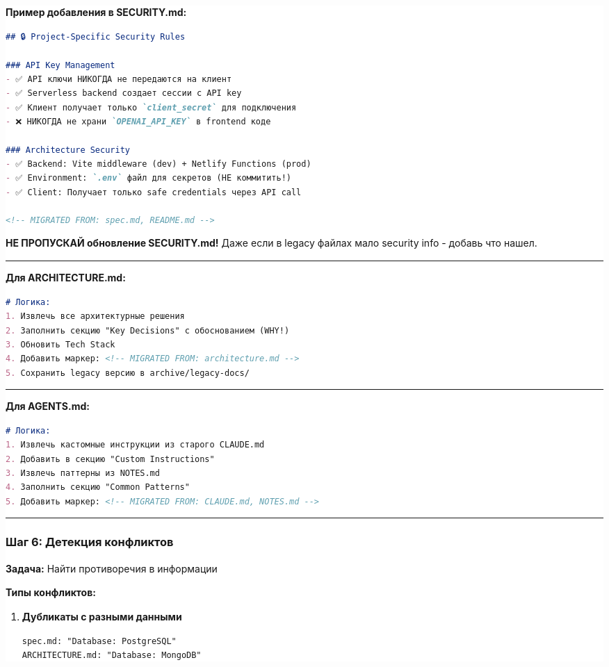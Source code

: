 **Пример добавления в SECURITY.md:**

```markdown
## 🔒 Project-Specific Security Rules

### API Key Management
- ✅ API ключи НИКОГДА не передаются на клиент
- ✅ Serverless backend создает сессии с API key
- ✅ Клиент получает только `client_secret` для подключения
- ❌ НИКОГДА не храни `OPENAI_API_KEY` в frontend коде

### Architecture Security
- ✅ Backend: Vite middleware (dev) + Netlify Functions (prod)
- ✅ Environment: `.env` файл для секретов (НЕ коммитить!)
- ✅ Client: Получает только safe credentials через API call

<!-- MIGRATED FROM: spec.md, README.md -->
```

**НЕ ПРОПУСКАЙ обновление SECURITY.md!** Даже если в legacy файлах мало security info - добавь что нашел.

---

**Для ARCHITECTURE.md:**
```markdown
# Логика:
1. Извлечь все архитектурные решения
2. Заполнить секцию "Key Decisions" с обоснованием (WHY!)
3. Обновить Tech Stack
4. Добавить маркер: <!-- MIGRATED FROM: architecture.md -->
5. Сохранить legacy версию в archive/legacy-docs/
```

---

**Для AGENTS.md:**
```markdown
# Логика:
1. Извлечь кастомные инструкции из старого CLAUDE.md
2. Добавить в секцию "Custom Instructions"
3. Извлечь паттерны из NOTES.md
4. Заполнить секцию "Common Patterns"
5. Добавить маркер: <!-- MIGRATED FROM: CLAUDE.md, NOTES.md -->
```

---

### Шаг 6: Детекция конфликтов

**Задача:** Найти противоречия в информации

**Типы конфликтов:**

1. **Дубликаты с разными данными**
   ```
   spec.md: "Database: PostgreSQL"
   ARCHITECTURE.md: "Database: MongoDB"
   ```
